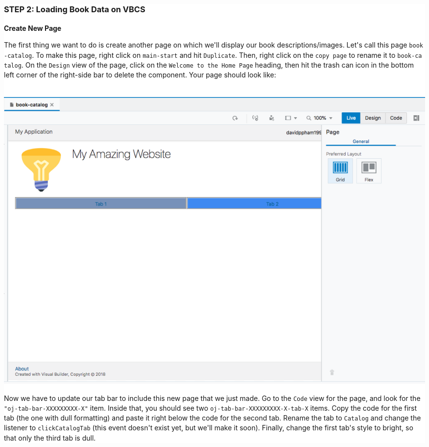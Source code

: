 ### **STEP 2**: Loading Book Data on VBCS

<b>Create New Page</b>

The first thing we want to do is create another page on which we'll display our book descriptions/images. Let's call this page `book-catalog`. To make this page, right click on `main-start` and hit `Duplicate`. Then, right click on the `copy page` to rename it to `book-catalog`. On the `Design` view of the page, click on the `Welcome to the Home Page` heading, then hit the trash can icon in the bottom left corner of the right-side bar to delete the component. Your page should look like:<br>

<br>![](/images/lab300/300-3-25.png)<br>

Now we have to update our tab bar to include this new page that we just made. Go to the `Code` view for the page, and look for the `"oj-tab-bar-XXXXXXXXX-X"` item. Inside that, you should see two `oj-tab-bar-XXXXXXXXX-X-tab-X` items. Copy the code for the first tab (the one with dull formatting) and paste it right below the code for the second tab. Rename the tab to `Catalog` and change the listener to `clickCatalogTab` (this event doesn't exist yet, but we'll make it soon). Finally, change the first tab's style to bright, so that only the third tab is dull.<br>
